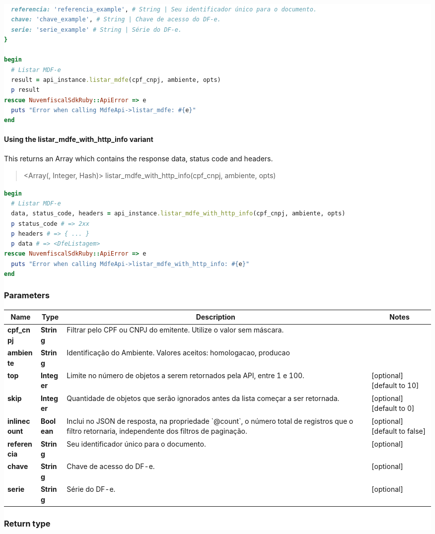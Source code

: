 ```ruby
  referencia: 'referencia_example', # String | Seu identificador único para o documento.
  chave: 'chave_example', # String | Chave de acesso do DF-e.
  serie: 'serie_example' # String | Série do DF-e.
}

begin
  # Listar MDF-e
  result = api_instance.listar_mdfe(cpf_cnpj, ambiente, opts)
  p result
rescue NuvemfiscalSdkRuby::ApiError => e
  puts "Error when calling MdfeApi->listar_mdfe: #{e}"
end
```

#### Using the listar_mdfe_with_http_info variant

This returns an Array which contains the response data, status code and headers.

> <Array(<DfeListagem>, Integer, Hash)> listar_mdfe_with_http_info(cpf_cnpj, ambiente, opts)

```ruby
begin
  # Listar MDF-e
  data, status_code, headers = api_instance.listar_mdfe_with_http_info(cpf_cnpj, ambiente, opts)
  p status_code # => 2xx
  p headers # => { ... }
  p data # => <DfeListagem>
rescue NuvemfiscalSdkRuby::ApiError => e
  puts "Error when calling MdfeApi->listar_mdfe_with_http_info: #{e}"
end
```

### Parameters

| Name | Type | Description | Notes |
| ---- | ---- | ----------- | ----- |
| **cpf_cnpj** | **String** | Filtrar pelo CPF ou CNPJ do emitente.    Utilize o valor sem máscara. |  |
| **ambiente** | **String** | Identificação do Ambiente.    Valores aceitos: homologacao, producao |  |
| **top** | **Integer** | Limite no número de objetos a serem retornados pela API, entre 1 e 100. | [optional][default to 10] |
| **skip** | **Integer** | Quantidade de objetos que serão ignorados antes da lista começar a ser retornada. | [optional][default to 0] |
| **inlinecount** | **Boolean** | Inclui no JSON de resposta, na propriedade &#x60;@count&#x60;, o número total de registros que o filtro retornaria, independente dos filtros de paginação. | [optional][default to false] |
| **referencia** | **String** | Seu identificador único para o documento. | [optional] |
| **chave** | **String** | Chave de acesso do DF-e. | [optional] |
| **serie** | **String** | Série do DF-e. | [optional] |

### Return type
